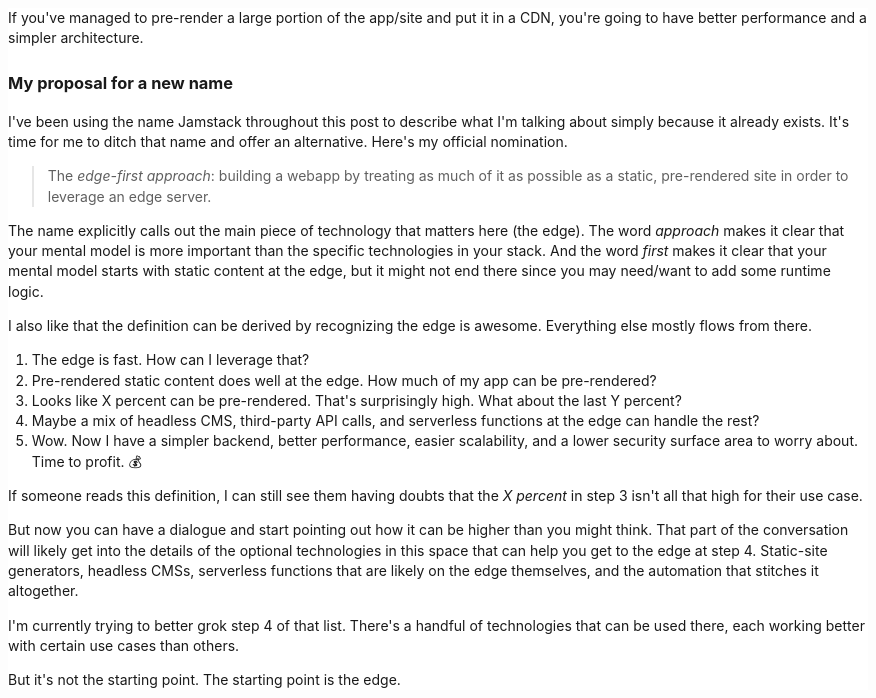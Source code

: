 If you've managed to pre-render a large portion of the app/site and put it in a CDN, you're going to have better performance and a simpler architecture.

### My proposal for a new name

I've been using the name Jamstack throughout this post to describe what I'm talking about simply because it already exists. It's time for me to ditch that name and offer an alternative. Here's my official nomination.

> The _edge-first approach_: building a webapp by treating as much of it as possible as a static, pre-rendered site in order to leverage an edge server.

The name explicitly calls out the main piece of technology that matters here (the edge). The word _approach_ makes it clear that your mental model is more important than the specific technologies in your stack. And the word _first_ makes it clear that your mental model starts with static content at the edge, but it might not end there since you may need/want to add some runtime logic.

I also like that the definition can be derived by recognizing the edge is awesome. Everything else mostly flows from there.

1. The edge is fast. How can I leverage that?
2. Pre-rendered static content does well at the edge. How much of my app can be pre-rendered?
3. Looks like X percent can be pre-rendered. That's surprisingly high. What about the last Y percent?
4. Maybe a mix of headless CMS, third-party API calls, and serverless functions at the edge can handle the rest?
5. Wow. Now I have a simpler backend, better performance, easier scalability, and a lower security surface area to worry about. Time to profit. 💰

If someone reads this definition, I can still see them having doubts that the _X percent_ in step 3 isn't all that high for their use case.

But now you can have a dialogue and start pointing out how it can be higher than you might think. That part of the conversation will likely get into the details of the optional technologies in this space that can help you get to the edge at step 4. Static-site generators, headless CMSs, serverless functions that are likely on the edge themselves, and the automation that stitches it altogether.

I'm currently trying to better grok step 4 of that list. There's a handful of technologies that can be used there, each working better with certain use cases than others.

But it's not the starting point. The starting point is the edge.

[javascript jam]: https://www.javascriptjam.com/episode/episode-5-panel-debate-what-is-jamstack
[naming is hard]: http://thecodelesscode.com/case/220
[gore]: https://origins.osu.edu/history-news/gore-did-help-invent-internet
[jeff escalante]: https://twitter.com/jescalan
[brian rinaldi]: https://twitter.com/remotesynth
[kapehe sevilleja]: https://twitter.com/kapehe_ok
[stack list]: https://en.wikipedia.org/wiki/Solution_stack
[the evolution of jamstack]: https://cfe.dev/events/jamstack-identity-crisis/
[learn with jason]: https://www.learnwithjason.dev/pushing-the-limits-of-static-sites-with-sanity
